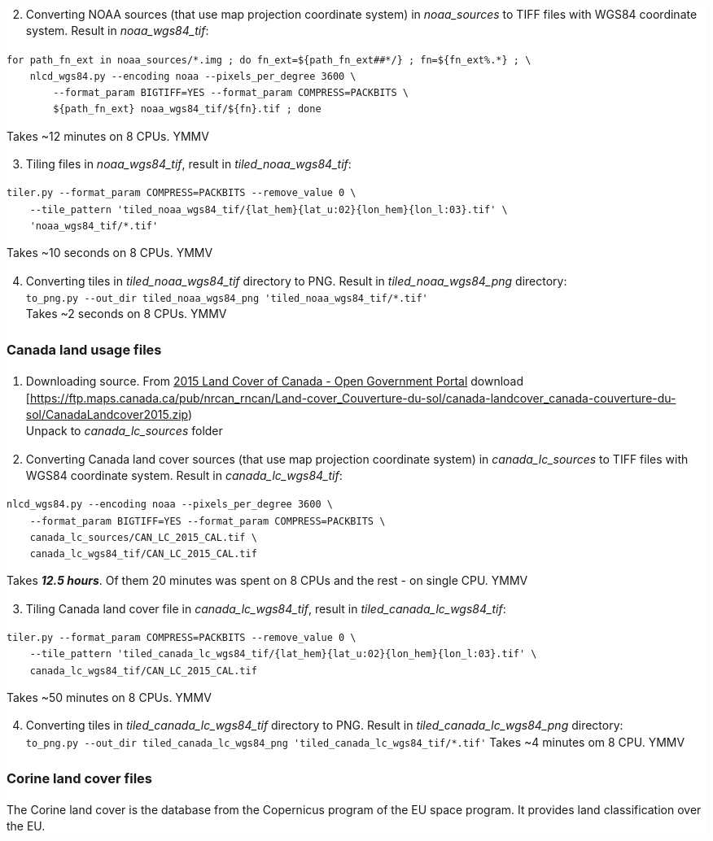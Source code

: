 2. Converting NOAA sources (that use map projection coordinate system) in *noaa_sources* to TIFF files with WGS84 coordinate system. Result in *noaa_wgs84_tif*:  
```
for path_fn_ext in noaa_sources/*.img ; do fn_ext=${path_fn_ext##*/} ; fn=${fn_ext%.*} ; \
    nlcd_wgs84.py --encoding noaa --pixels_per_degree 3600 \
        --format_param BIGTIFF=YES --format_param COMPRESS=PACKBITS \
        ${path_fn_ext} noaa_wgs84_tif/${fn}.tif ; done
```
Takes ~12 minutes on 8 CPUs. YMMV

3. Tiling files in *noaa_wgs84_tif*, result in *tiled_noaa_wgs84_tif*:  
```
tiler.py --format_param COMPRESS=PACKBITS --remove_value 0 \
    --tile_pattern 'tiled_noaa_wgs84_tif/{lat_hem}{lat_u:02}{lon_hem}{lon_l:03}.tif' \
    'noaa_wgs84_tif/*.tif'
```
Takes ~10 seconds on 8 CPUs. YMMV

4. Converting tiles in *tiled_noaa_wgs84_tif* directory to PNG. Result in *tiled_noaa_wgs84_png* directory:  
`to_png.py --out_dir tiled_noaa_wgs84_png 'tiled_noaa_wgs84_tif/*.tif'`  
Takes ~2 seconds on 8 CPUs. YMMV

### Canada land usage files <a name="canada_land_usage_routine"/>
1. Downloading source. From [2015 Land Cover of Canada - Open Government Portal](https://www.mrlc.gov/data?f%5B0%5D=category%3ALand%20Cover&f%5B1%5D=region%3Aconus) download [https://ftp.maps.canada.ca/pub/nrcan_rncan/Land-cover_Couverture-du-sol/canada-landcover_canada-couverture-du-sol/CanadaLandcover2015.zip)  
  Unpack to *canada_lc_sources* folder

2. Converting Canada land cover sources (that use map projection coordinate system) in *canada_lc_sources* to TIFF files with WGS84 coordinate system. Result in *canada_lc_wgs84_tif*:  
```
nlcd_wgs84.py --encoding noaa --pixels_per_degree 3600 \
    --format_param BIGTIFF=YES --format_param COMPRESS=PACKBITS \
    canada_lc_sources/CAN_LC_2015_CAL.tif \
    canada_lc_wgs84_tif/CAN_LC_2015_CAL.tif
```  
Takes ***12.5 hours***. Of them 20 minutes was spent on 8 CPUs and the rest - on single CPU. YMMV

3. Tiling Canada land cover file in *canada_lc_wgs84_tif*, result in *tiled_canada_lc_wgs84_tif*:  
```
tiler.py --format_param COMPRESS=PACKBITS --remove_value 0 \
    --tile_pattern 'tiled_canada_lc_wgs84_tif/{lat_hem}{lat_u:02}{lon_hem}{lon_l:03}.tif' \
    canada_lc_wgs84_tif/CAN_LC_2015_CAL.tif
```  
Takes ~50 minutes on 8 CPUs. YMMV

4. Converting tiles in *tiled_canada_lc_wgs84_tif* directory to PNG. Result in *tiled_canada_lc_wgs84_png* directory:  
`to_png.py --out_dir tiled_canada_lc_wgs84_png 'tiled_canada_lc_wgs84_tif/*.tif'`
Takes ~4 minutes om 8 CPU. YMMV

### Corine land cover files <a name="corine_land_cover_files"/>
The Corine land cover is the database from the Copernicus program of the EU space program. It provides land classification over the EU.
